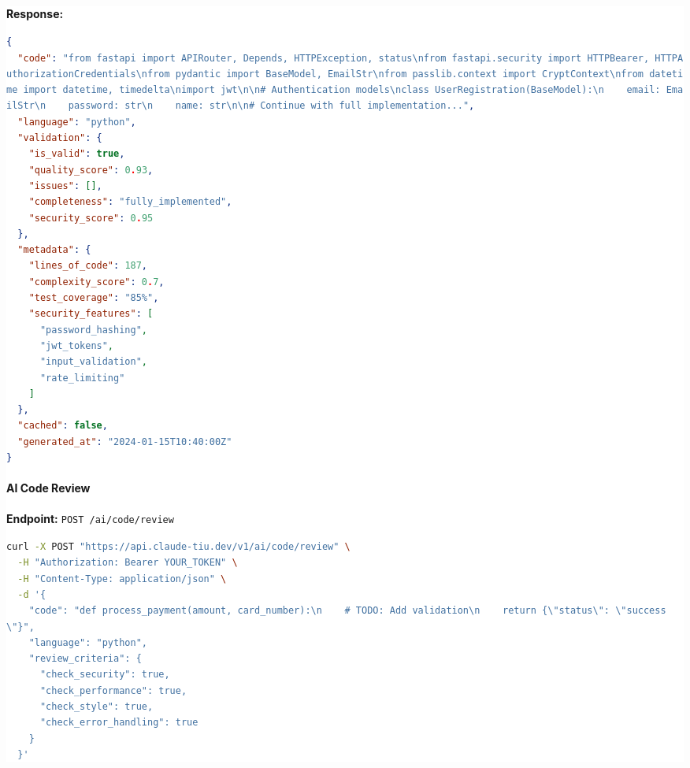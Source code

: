 **Response:**
```json
{
  "code": "from fastapi import APIRouter, Depends, HTTPException, status\nfrom fastapi.security import HTTPBearer, HTTPAuthorizationCredentials\nfrom pydantic import BaseModel, EmailStr\nfrom passlib.context import CryptContext\nfrom datetime import datetime, timedelta\nimport jwt\n\n# Authentication models\nclass UserRegistration(BaseModel):\n    email: EmailStr\n    password: str\n    name: str\n\n# Continue with full implementation...",
  "language": "python",
  "validation": {
    "is_valid": true,
    "quality_score": 0.93,
    "issues": [],
    "completeness": "fully_implemented",
    "security_score": 0.95
  },
  "metadata": {
    "lines_of_code": 187,
    "complexity_score": 0.7,
    "test_coverage": "85%",
    "security_features": [
      "password_hashing",
      "jwt_tokens",
      "input_validation",
      "rate_limiting"
    ]
  },
  "cached": false,
  "generated_at": "2024-01-15T10:40:00Z"
}
```

#### AI Code Review

**Endpoint:** `POST /ai/code/review`

```bash
curl -X POST "https://api.claude-tiu.dev/v1/ai/code/review" \
  -H "Authorization: Bearer YOUR_TOKEN" \
  -H "Content-Type: application/json" \
  -d '{
    "code": "def process_payment(amount, card_number):\n    # TODO: Add validation\n    return {\"status\": \"success\"}",
    "language": "python",
    "review_criteria": {
      "check_security": true,
      "check_performance": true,
      "check_style": true,
      "check_error_handling": true
    }
  }'
```
